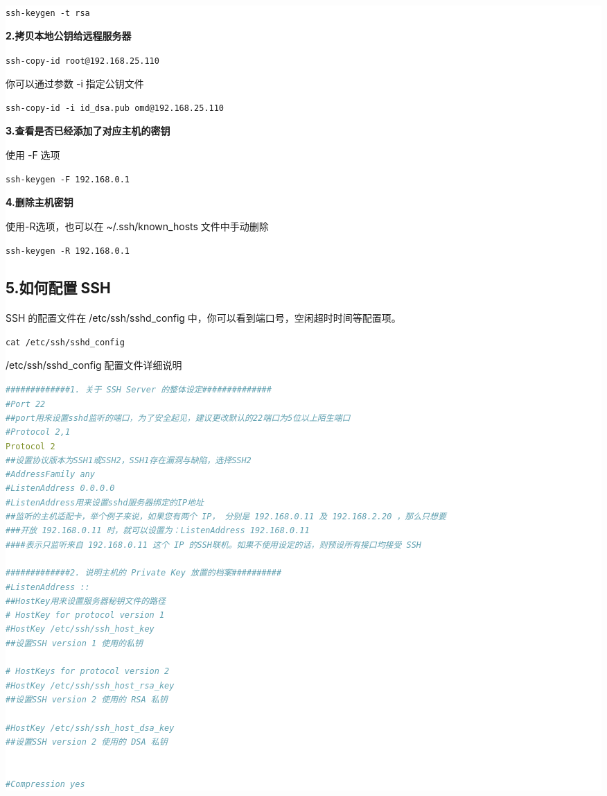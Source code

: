 ```shell
ssh-keygen -t rsa
```

**2.拷贝本地公钥给远程服务器**

```shell
ssh-copy-id root@192.168.25.110 
```

你可以通过参数 -i 指定公钥文件

```shell
ssh-copy-id -i id_dsa.pub omd@192.168.25.110
```

**3.查看是否已经添加了对应主机的密钥**

使用 -F 选项

```shell
ssh-keygen -F 192.168.0.1
```

**4.删除主机密钥**

使用-R选项，也可以在 ~/.ssh/known_hosts 文件中手动删除

```shell
ssh-keygen -R 192.168.0.1
```

## 5.如何配置 SSH

SSH 的配置文件在 /etc/ssh/sshd_config 中，你可以看到端口号，空闲超时时间等配置项。

```shell
cat /etc/ssh/sshd_config
```

/etc/ssh/sshd_config 配置文件详细说明

```yaml
#############1. 关于 SSH Server 的整体设定##############
#Port 22    
##port用来设置sshd监听的端口，为了安全起见，建议更改默认的22端口为5位以上陌生端口
#Protocol 2,1
Protocol 2
##设置协议版本为SSH1或SSH2，SSH1存在漏洞与缺陷，选择SSH2
#AddressFamily any
#ListenAddress 0.0.0.0
#ListenAddress用来设置sshd服务器绑定的IP地址
##监听的主机适配卡，举个例子来说，如果您有两个 IP， 分别是 192.168.0.11 及 192.168.2.20 ，那么只想要
###开放 192.168.0.11 时，就可以设置为：ListenAddress 192.168.0.11
####表示只监听来自 192.168.0.11 这个 IP 的SSH联机。如果不使用设定的话，则预设所有接口均接受 SSH

#############2. 说明主机的 Private Key 放置的档案##########　　　　　　　　　　　　　　　　　
#ListenAddress ::
##HostKey用来设置服务器秘钥文件的路径
# HostKey for protocol version 1
#HostKey /etc/ssh/ssh_host_key
##设置SSH version 1 使用的私钥

# HostKeys for protocol version 2
#HostKey /etc/ssh/ssh_host_rsa_key
##设置SSH version 2 使用的 RSA 私钥

#HostKey /etc/ssh/ssh_host_dsa_key
##设置SSH version 2 使用的 DSA 私钥


#Compression yes　　　　　　
```